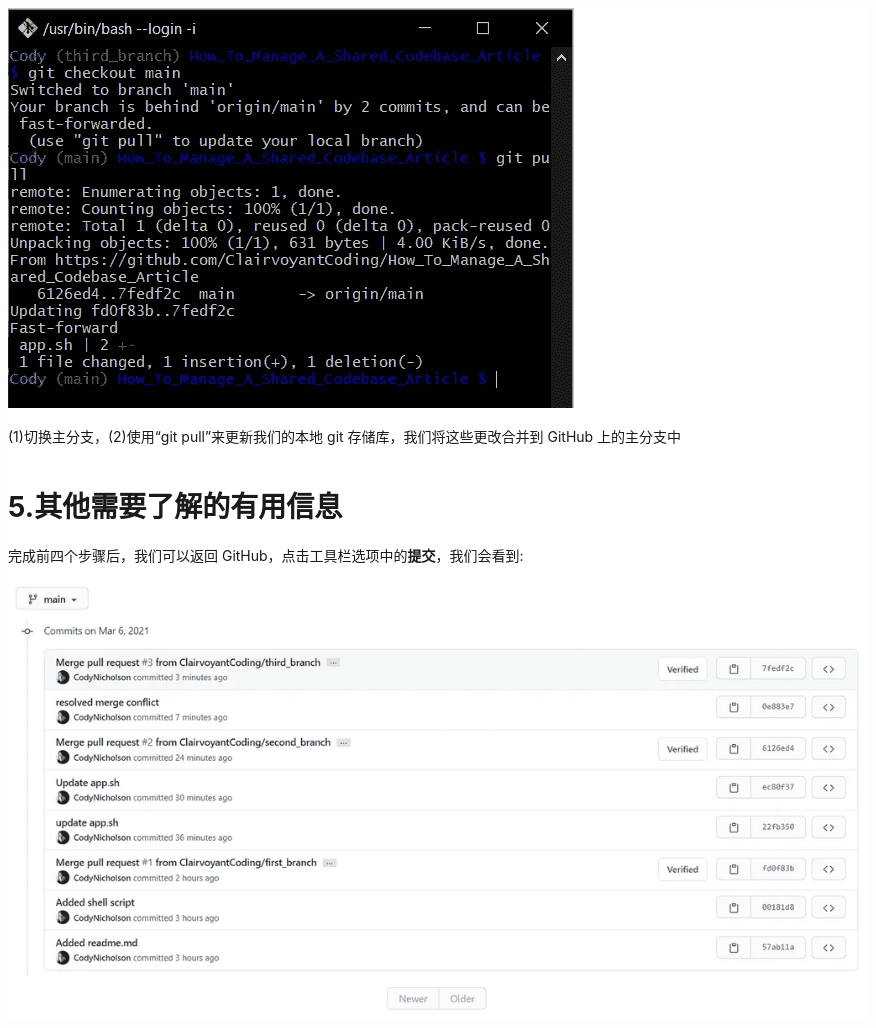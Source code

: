 ![](img/079689db21cbfde49366377f68a02b85.png)

(1)切换主分支，(2)使用“git pull”来更新我们的本地 git 存储库，我们将这些更改合并到 GitHub 上的主分支中

# 5.其他需要了解的有用信息

完成前四个步骤后，我们可以返回 GitHub，点击工具栏选项中的**提交**，我们会看到:

![](img/3630964ac0863c1f6f8ccdc7fe2a9f16.png)
